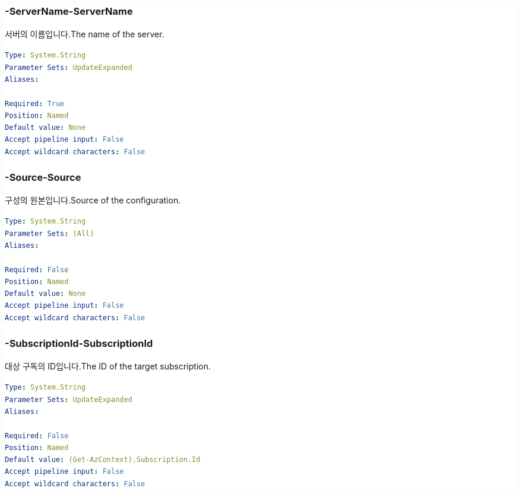 ### <span data-ttu-id="e4aa4-130">-ServerName</span><span class="sxs-lookup"><span data-stu-id="e4aa4-130">-ServerName</span></span>
<span data-ttu-id="e4aa4-131">서버의 이름입니다.</span><span class="sxs-lookup"><span data-stu-id="e4aa4-131">The name of the server.</span></span>

```yaml
Type: System.String
Parameter Sets: UpdateExpanded
Aliases:

Required: True
Position: Named
Default value: None
Accept pipeline input: False
Accept wildcard characters: False
```

### <span data-ttu-id="e4aa4-132">-Source</span><span class="sxs-lookup"><span data-stu-id="e4aa4-132">-Source</span></span>
<span data-ttu-id="e4aa4-133">구성의 원본입니다.</span><span class="sxs-lookup"><span data-stu-id="e4aa4-133">Source of the configuration.</span></span>

```yaml
Type: System.String
Parameter Sets: (All)
Aliases:

Required: False
Position: Named
Default value: None
Accept pipeline input: False
Accept wildcard characters: False
```

### <span data-ttu-id="e4aa4-134">-SubscriptionId</span><span class="sxs-lookup"><span data-stu-id="e4aa4-134">-SubscriptionId</span></span>
<span data-ttu-id="e4aa4-135">대상 구독의 ID입니다.</span><span class="sxs-lookup"><span data-stu-id="e4aa4-135">The ID of the target subscription.</span></span>

```yaml
Type: System.String
Parameter Sets: UpdateExpanded
Aliases:

Required: False
Position: Named
Default value: (Get-AzContext).Subscription.Id
Accept pipeline input: False
Accept wildcard characters: False
```
